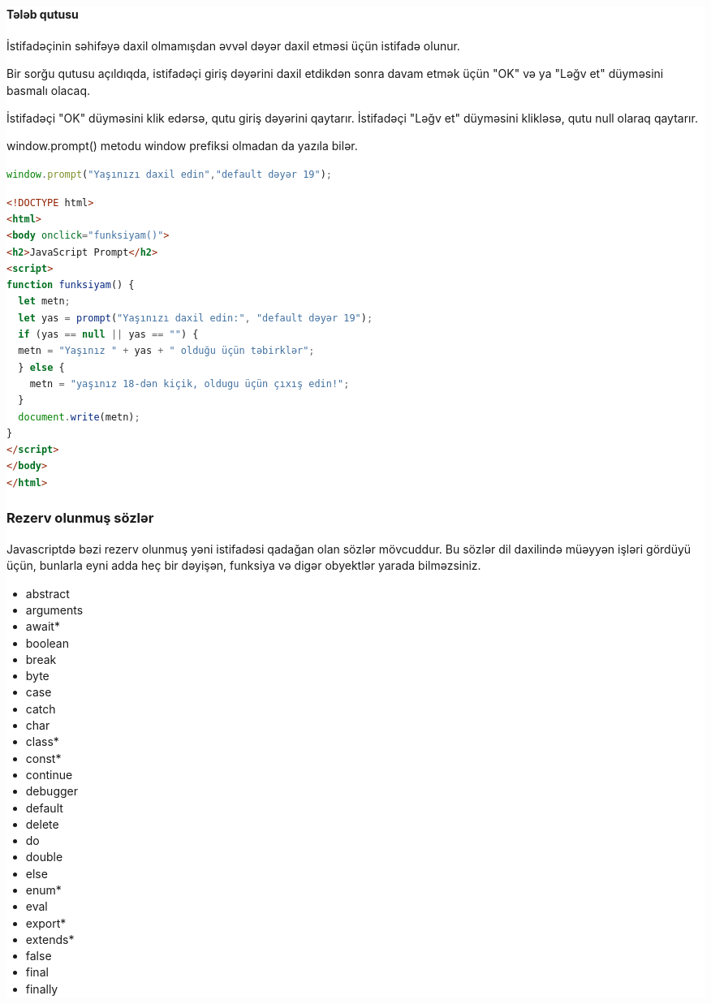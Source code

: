 #### Tələb qutusu

İstifadəçinin səhifəyə daxil olmamışdan əvvəl dəyər daxil etməsi üçün istifadə olunur.

Bir sorğu qutusu açıldıqda, istifadəçi giriş dəyərini daxil etdikdən sonra davam etmək üçün "OK" və ya "Ləğv et" düyməsini basmalı olacaq.

İstifadəçi "OK" düyməsini klik edərsə, qutu giriş dəyərini qaytarır. İstifadəçi "Ləğv et" düyməsini klikləsə, qutu null olaraq qaytarır.

window.prompt() metodu window prefiksi olmadan da yazıla bilər.

```js
window.prompt("Yaşınızı daxil edin","default dəyər 19");
```

```html
<!DOCTYPE html>
<html>
<body onclick="funksiyam()">
<h2>JavaScript Prompt</h2>
<script>
function funksiyam() {
  let metn;
  let yas = prompt("Yaşınızı daxil edin:", "default dəyər 19");
  if (yas == null || yas == "") {
  metn = "Yaşınız " + yas + " olduğu üçün təbirklər"; 
  } else {
    metn = "yaşınız 18-dən kiçik, oldugu üçün çıxış edin!";
  }
  document.write(metn);
}
</script>
</body>
</html>
```

<h3 id='reservedWords'>Rezerv olunmuş sözlər</h3>

Javascriptdə bəzi rezerv olunmuş yəni istifadəsi qadağan olan sözlər mövcuddur. Bu sözlər dil daxilində müəyyən işləri gördüyü üçün, bunlarla eyni adda heç bir dəyişən, funksiya və digər obyektlər yarada bilməzsiniz.

- abstract
- arguments
- await*
- boolean
- break
- byte
- case
- catch
- char
- class*
- const*
- continue
- debugger
- default
- delete
- do
- double
- else
- enum*
- eval
- export*
- extends*
- false
- final
- finally